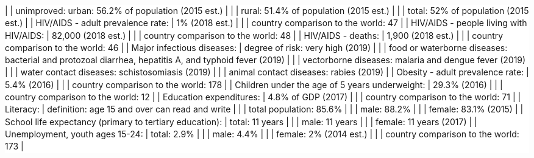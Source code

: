 | | unimproved: urban: 56.2% of population (2015 est.) |
| | rural: 51.4% of population (2015 est.) |
| | total: 52% of population (2015 est.) |
| HIV/AIDS - adult prevalence rate: | 1% (2018 est.) |
| | country comparison to the world: 47 |
| HIV/AIDS - people living with HIV/AIDS: | 82,000 (2018 est.) |
| | country comparison to the world: 48 |
| HIV/AIDS - deaths: | 1,900 (2018 est.) |
| | country comparison to the world: 46 |
| Major infectious diseases: | degree of risk: very high (2019) |
| | food or waterborne diseases: bacterial and protozoal diarrhea, hepatitis A, and typhoid fever (2019) |
| | vectorborne diseases: malaria and dengue fever (2019) |
| | water contact diseases: schistosomiasis (2019) |
| | animal contact diseases: rabies (2019) |
| Obesity - adult prevalence rate: | 5.4% (2016) |
| | country comparison to the world: 178 |
| Children under the age of 5 years underweight: | 29.3% (2016) |
| | country comparison to the world: 12 |
| Education expenditures: | 4.8% of GDP (2017) |
| | country comparison to the world: 71 |
| Literacy: | definition: age 15 and over can read and write |
| | total population: 85.6% |
| | male: 88.2% |
| | female: 83.1% (2015) |
| School life expectancy (primary to tertiary education): | total: 11 years |
| | male: 11 years |
| | female: 11 years (2017) |
| Unemployment, youth ages 15-24: | total: 2.9% |
| | male: 4.4% |
| | female: 2% (2014 est.) |
| | country comparison to the world: 173 |
